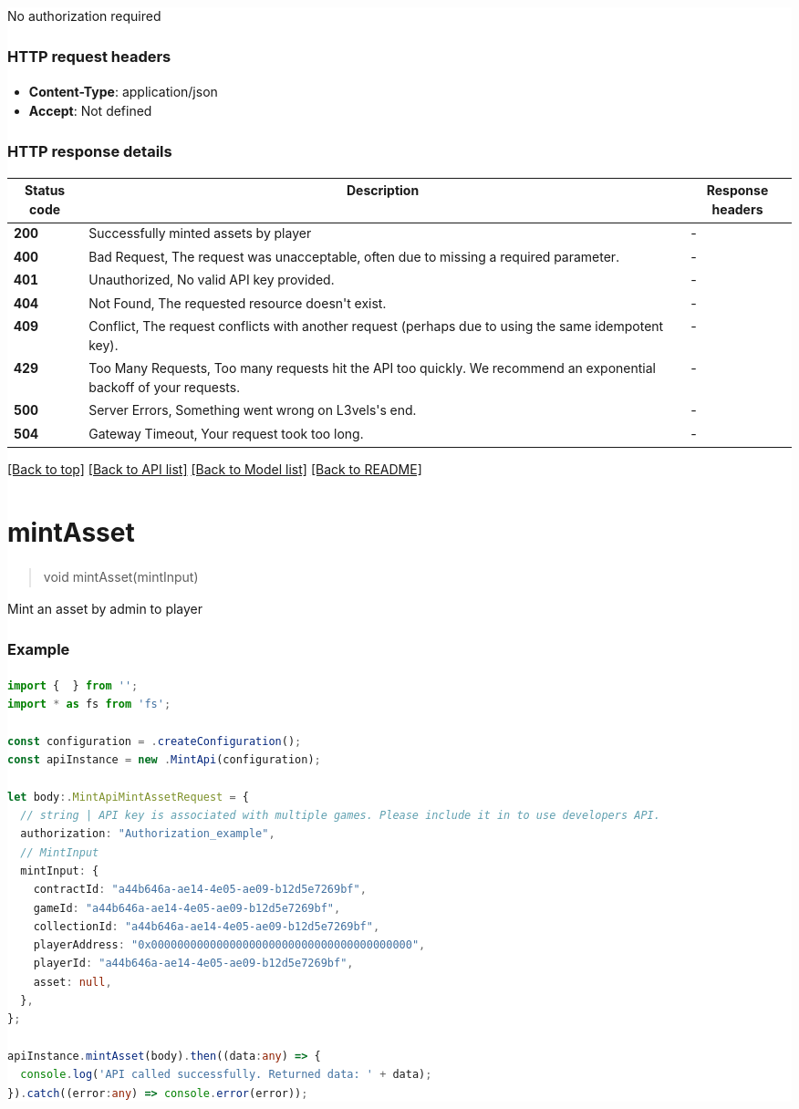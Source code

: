 No authorization required

### HTTP request headers

 - **Content-Type**: application/json
 - **Accept**: Not defined


### HTTP response details
| Status code | Description | Response headers |
|-------------|-------------|------------------|
**200** | Successfully minted assets by player |  -  |
**400** | Bad Request, The request was unacceptable, often due to missing a required parameter. |  -  |
**401** | Unauthorized, No valid API key provided. |  -  |
**404** | Not Found, The requested resource doesn&#39;t exist. |  -  |
**409** | Conflict, The request conflicts with another request (perhaps due to using the same idempotent key). |  -  |
**429** | Too Many Requests, Too many requests hit the API too quickly. We recommend an exponential backoff of your requests. |  -  |
**500** | Server Errors, Something went wrong on L3vels&#39;s end. |  -  |
**504** | Gateway Timeout, Your request took too long. |  -  |

[[Back to top]](#) [[Back to API list]](README.md#documentation-for-api-endpoints) [[Back to Model list]](README.md#documentation-for-models) [[Back to README]](README.md)

# **mintAsset**
> void mintAsset(mintInput)

Mint an asset by admin to player

### Example


```typescript
import {  } from '';
import * as fs from 'fs';

const configuration = .createConfiguration();
const apiInstance = new .MintApi(configuration);

let body:.MintApiMintAssetRequest = {
  // string | API key is associated with multiple games. Please include it in to use developers API.
  authorization: "Authorization_example",
  // MintInput
  mintInput: {
    contractId: "a44b646a-ae14-4e05-ae09-b12d5e7269bf",
    gameId: "a44b646a-ae14-4e05-ae09-b12d5e7269bf",
    collectionId: "a44b646a-ae14-4e05-ae09-b12d5e7269bf",
    playerAddress: "0x0000000000000000000000000000000000000000",
    playerId: "a44b646a-ae14-4e05-ae09-b12d5e7269bf",
    asset: null,
  },
};

apiInstance.mintAsset(body).then((data:any) => {
  console.log('API called successfully. Returned data: ' + data);
}).catch((error:any) => console.error(error));
```
